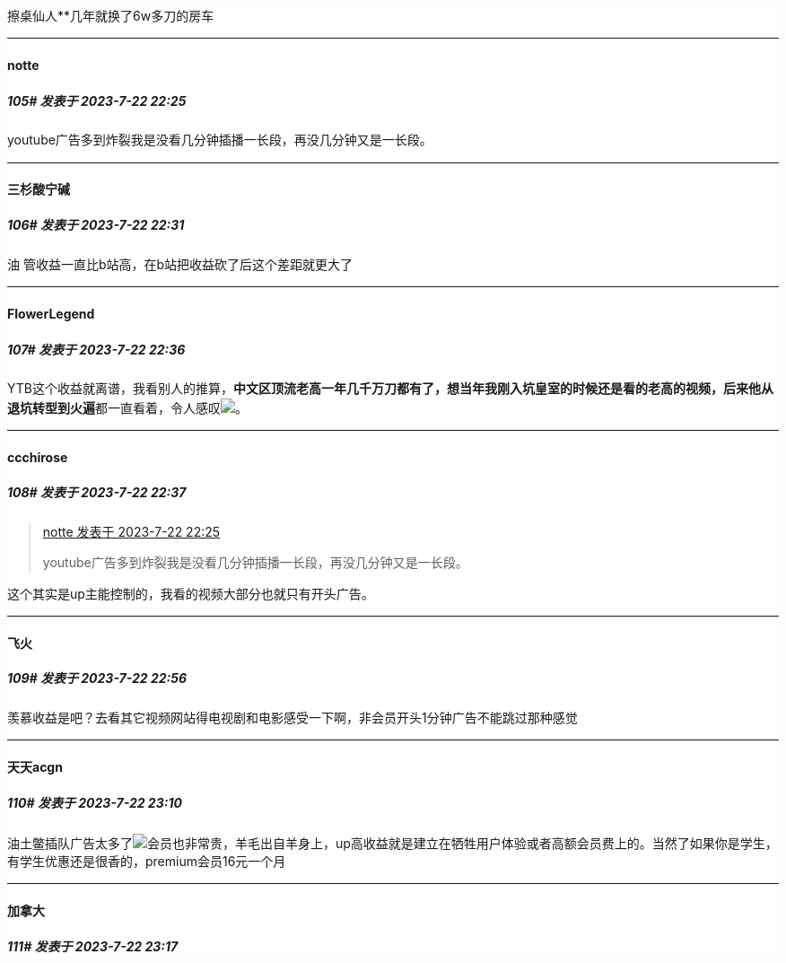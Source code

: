 擦桌仙人**几年就换了6w多刀的房车


*****

####  notte  
##### 105#       发表于 2023-7-22 22:25

youtube广告多到炸裂我是没看几分钟插播一长段，再没几分钟又是一长段。

*****

####  三杉酸宁碱  
##### 106#       发表于 2023-7-22 22:31

油 管收益一直比b站高，在b站把收益砍了后这个差距就更大了


*****

####  FlowerLegend  
##### 107#       发表于 2023-7-22 22:36

YTB这个收益就离谱，我看别人的推算，**中文区顶流老高一年几千万刀都有了，想当年我刚入坑皇室的时候还是看的老高的视频，后来他从退坑转型到火遍**都一直看着，令人感叹<img src="https://static.saraba1st.com/image/smiley/face2017/009.gif" referrerpolicy="no-referrer">。

*****

####  ccchirose  
##### 108#       发表于 2023-7-22 22:37

<blockquote><a href="httphttps://bbs.saraba1st.com/2b/forum.php?mod=redirect&amp;goto=findpost&amp;pid=61754216&amp;ptid=2145415" target="_blank">notte 发表于 2023-7-22 22:25</a>

youtube广告多到炸裂我是没看几分钟插播一长段，再没几分钟又是一长段。</blockquote>
这个其实是up主能控制的，我看的视频大部分也就只有开头广告。


*****

####  飞火  
##### 109#       发表于 2023-7-22 22:56

羡慕收益是吧？去看其它视频网站得电视剧和电影感受一下啊，非会员开头1分钟广告不能跳过那种感觉


*****

####  天天acgn  
##### 110#       发表于 2023-7-22 23:10

油土鳖插队广告太多了<img src="https://static.saraba1st.com/image/smiley/face2017/003.png" referrerpolicy="no-referrer">会员也非常贵，羊毛出自羊身上，up高收益就是建立在牺牲用户体验或者高额会员费上的。当然了如果你是学生，有学生优惠还是很香的，premium会员16元一个月


*****

####  加拿大  
##### 111#       发表于 2023-7-22 23:17
